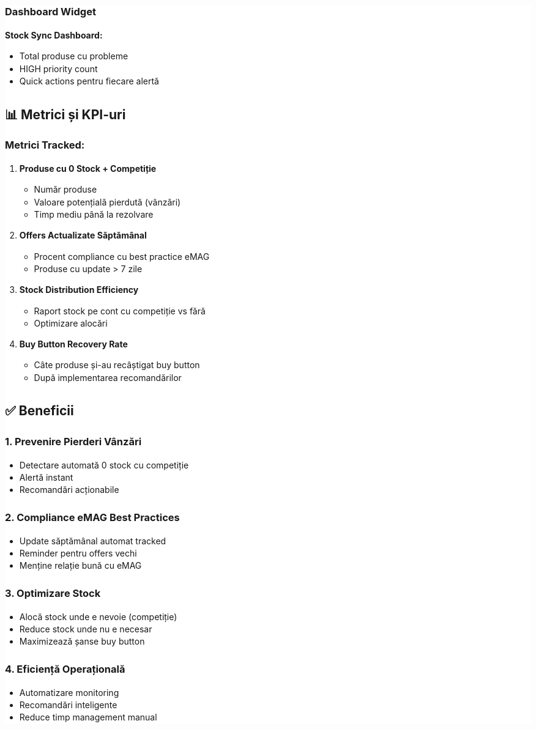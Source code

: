### Dashboard Widget

**Stock Sync Dashboard:**
- Total produse cu probleme
- HIGH priority count
- Quick actions pentru fiecare alertă

## 📊 Metrici și KPI-uri

### Metrici Tracked:

1. **Produse cu 0 Stock + Competiție**
   - Număr produse
   - Valoare potențială pierdută (vânzări)
   - Timp mediu până la rezolvare

2. **Offers Actualizate Săptămânal**
   - Procent compliance cu best practice eMAG
   - Produse cu update > 7 zile

3. **Stock Distribution Efficiency**
   - Raport stock pe cont cu competiție vs fără
   - Optimizare alocări

4. **Buy Button Recovery Rate**
   - Câte produse și-au recâștigat buy button
   - După implementarea recomandărilor

## ✅ Beneficii

### 1. Prevenire Pierderi Vânzări
- Detectare automată 0 stock cu competiție
- Alertă instant
- Recomandări acționabile

### 2. Compliance eMAG Best Practices
- Update săptămânal automat tracked
- Reminder pentru offers vechi
- Menține relație bună cu eMAG

### 3. Optimizare Stock
- Alocă stock unde e nevoie (competiție)
- Reduce stock unde nu e necesar
- Maximizează șanse buy button

### 4. Eficiență Operațională
- Automatizare monitoring
- Recomandări inteligente
- Reduce timp management manual
